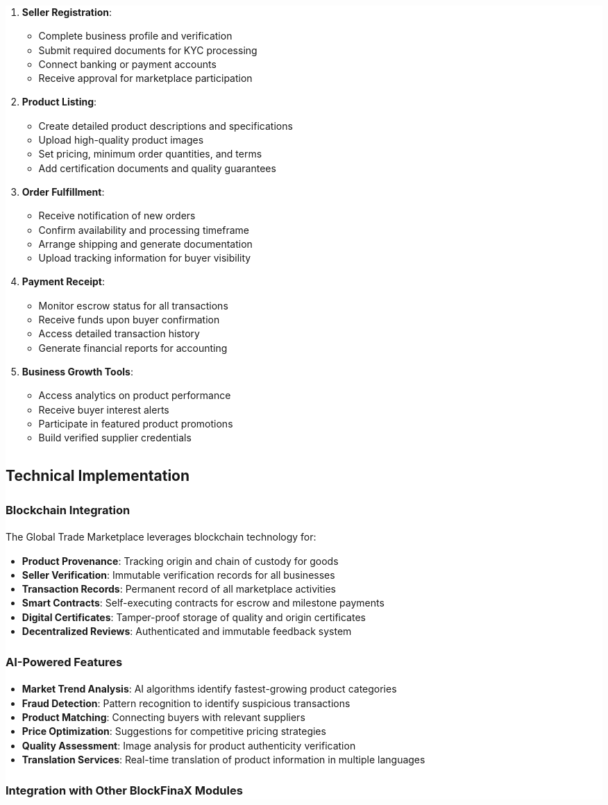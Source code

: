 1. **Seller Registration**:
   - Complete business profile and verification
   - Submit required documents for KYC processing
   - Connect banking or payment accounts
   - Receive approval for marketplace participation

2. **Product Listing**:
   - Create detailed product descriptions and specifications
   - Upload high-quality product images
   - Set pricing, minimum order quantities, and terms
   - Add certification documents and quality guarantees

3. **Order Fulfillment**:
   - Receive notification of new orders
   - Confirm availability and processing timeframe
   - Arrange shipping and generate documentation
   - Upload tracking information for buyer visibility

4. **Payment Receipt**:
   - Monitor escrow status for all transactions
   - Receive funds upon buyer confirmation
   - Access detailed transaction history
   - Generate financial reports for accounting

5. **Business Growth Tools**:
   - Access analytics on product performance
   - Receive buyer interest alerts
   - Participate in featured product promotions
   - Build verified supplier credentials

## Technical Implementation

### Blockchain Integration

The Global Trade Marketplace leverages blockchain technology for:

- **Product Provenance**: Tracking origin and chain of custody for goods
- **Seller Verification**: Immutable verification records for all businesses
- **Transaction Records**: Permanent record of all marketplace activities
- **Smart Contracts**: Self-executing contracts for escrow and milestone payments
- **Digital Certificates**: Tamper-proof storage of quality and origin certificates
- **Decentralized Reviews**: Authenticated and immutable feedback system

### AI-Powered Features

- **Market Trend Analysis**: AI algorithms identify fastest-growing product categories
- **Fraud Detection**: Pattern recognition to identify suspicious transactions
- **Product Matching**: Connecting buyers with relevant suppliers
- **Price Optimization**: Suggestions for competitive pricing strategies
- **Quality Assessment**: Image analysis for product authenticity verification
- **Translation Services**: Real-time translation of product information in multiple languages

### Integration with Other BlockFinaX Modules
